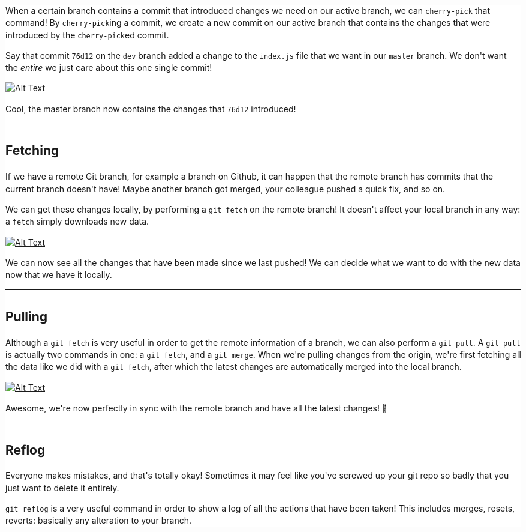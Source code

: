 When a certain branch contains a commit that introduced changes we need on our active branch, we can `cherry-pick` that command! By `cherry-pick`ing a commit, we create a new commit on our active branch that contains the changes that were introduced by the `cherry-pick`ed commit.

Say that commit `76d12` on the `dev` branch added a change to the `index.js` file that we want in our `master` branch. We don't want the *entire* we just care about this one single commit!

[![Alt Text](https://res.cloudinary.com/practicaldev/image/fetch/s--9vWP_K4S--/c_limit%2Cf_auto%2Cfl_progressive%2Cq_66%2Cw_880/https://dev-to-uploads.s3.amazonaws.com/i/2dkjx4yeaal10xyvj29v.gif)](https://cdn.jsdelivr.net/gh/beetcb/pic/a8/2dkjx4yeaal10xyvj29v.gif)

Cool, the master branch now contains the changes that `76d12` introduced!

------

## Fetching

If we have a remote Git branch, for example a branch on Github, it can happen that the remote branch has commits that the current branch doesn't have! Maybe another branch got merged, your colleague pushed a quick fix, and so on.

We can get these changes locally, by performing a `git fetch` on the remote branch! It doesn't affect your local branch in any way: a `fetch` simply downloads new data.

[![Alt Text](https://res.cloudinary.com/practicaldev/image/fetch/s--38PuARw2--/c_limit%2Cf_auto%2Cfl_progressive%2Cq_66%2Cw_880/https://dev-to-uploads.s3.amazonaws.com/i/bulx1voegfji4vwgndh4.gif)](https://cdn.jsdelivr.net/gh/beetcb/pic/a8/bulx1voegfji4vwgndh4.gif)

We can now see all the changes that have been made since we last pushed! We can decide what we want to do with the new data now that we have it locally.

------

## Pulling

Although a `git fetch` is very useful in order to get the remote information of a branch, we can also perform a `git pull`. A `git pull` is actually two commands in one: a `git fetch`, and a `git merge`. When we're pulling changes from the origin, we're first fetching all the data like we did with a `git fetch`, after which the latest changes are automatically merged into the local branch.

[![Alt Text](https://res.cloudinary.com/practicaldev/image/fetch/s---X5AXldj--/c_limit%2Cf_auto%2Cfl_progressive%2Cq_66%2Cw_880/https://dev-to-uploads.s3.amazonaws.com/i/zifpnl1h6a4tk4qdc9sy.gif)](https://cdn.jsdelivr.net/gh/beetcb/pic/a8/zifpnl1h6a4tk4qdc9sy.gif)

Awesome, we're now perfectly in sync with the remote branch and have all the latest changes! 🤩

------

## Reflog

Everyone makes mistakes, and that's totally okay! Sometimes it may feel like you've screwed up your git repo so badly that you just want to delete it entirely.

`git reflog` is a very useful command in order to show a log of all the actions that have been taken! This includes merges, resets, reverts: basically any alteration to your branch.
